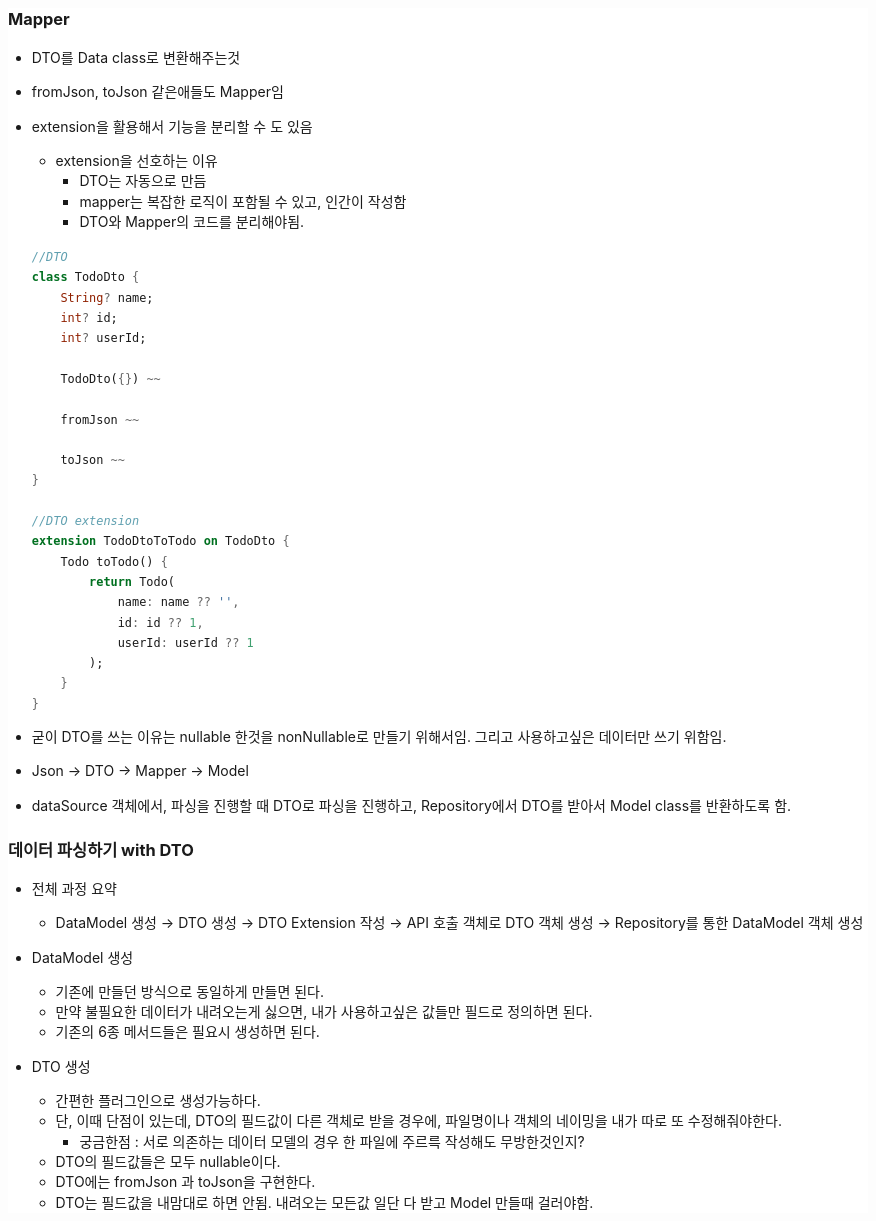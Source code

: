 ### Mapper

- DTO를 Data class로 변환해주는것
- fromJson, toJson 같은애들도 Mapper임
- extension을 활용해서 기능을 분리할 수 도 있음
    - extension을 선호하는 이유
        - DTO는 자동으로 만듬
        - mapper는 복잡한 로직이 포함될 수 있고, 인간이 작성함
        - DTO와 Mapper의 코드를 분리해야됨.

    ```dart
    //DTO
    class TodoDto {
        String? name;
        int? id;
        int? userId;
        
        TodoDto({}) ~~
        
        fromJson ~~
        
        toJson ~~
    }

    //DTO extension
    extension TodoDtoToTodo on TodoDto {
        Todo toTodo() {
            return Todo(
                name: name ?? '',
                id: id ?? 1,
                userId: userId ?? 1
            );
        }
    }
    ```

- 굳이 DTO를 쓰는 이유는 nullable 한것을 nonNullable로 만들기 위해서임. 그리고 사용하고싶은 데이터만 쓰기 위함임.
- Json → DTO → Mapper → Model
- dataSource 객체에서, 파싱을 진행할 때 DTO로 파싱을 진행하고, Repository에서 DTO를 받아서 Model class를 반환하도록 함.

### 데이터 파싱하기 with DTO

- 전체 과정 요약
    - DataModel 생성 → DTO 생성 → DTO Extension 작성 → API 호출 객체로 DTO 객체 생성 → Repository를 통한 DataModel 객체 생성
    
- DataModel 생성
    - 기존에 만들던 방식으로 동일하게 만들면 된다.
    - 만약 불필요한 데이터가 내려오는게 싫으면, 내가 사용하고싶은 값들만 필드로 정의하면 된다.
    - 기존의 6종 메서드들은 필요시 생성하면 된다.

- DTO 생성
    - 간편한 플러그인으로 생성가능하다.
    - 단, 이때 단점이 있는데, DTO의 필드값이 다른 객체로 받을 경우에, 파일명이나 객체의 네이밍을 내가 따로 또 수정해줘야한다.
        - 궁금한점 : 서로 의존하는 데이터 모델의 경우 한 파일에 주르륵 작성해도 무방한것인지?
    - DTO의 필드값들은 모두 nullable이다.
    - DTO에는 fromJson 과 toJson을 구현한다.
    - DTO는 필드값을 내맘대로 하면 안됨. 내려오는 모든값 일단 다 받고 Model 만들때 걸러야함.
